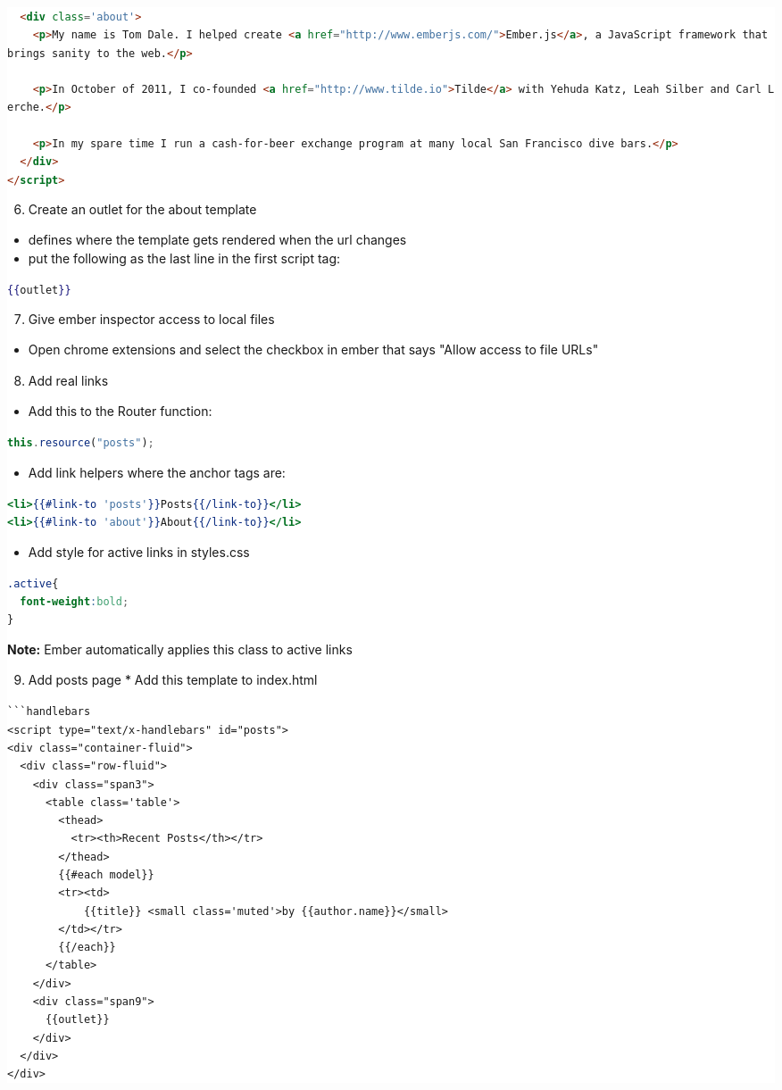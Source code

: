   ```html
    <div class='about'>
      <p>My name is Tom Dale. I helped create <a href="http://www.emberjs.com/">Ember.js</a>, a JavaScript framework that brings sanity to the web.</p>

      <p>In October of 2011, I co-founded <a href="http://www.tilde.io">Tilde</a> with Yehuda Katz, Leah Silber and Carl Lerche.</p>

      <p>In my spare time I run a cash-for-beer exchange program at many local San Francisco dive bars.</p>
    </div>
  </script>
  ```
6. Create an outlet for the about template
  * defines where the template gets rendered when the url changes
  * put the following as the last line in the first script tag:
  
  ```handlebars
  {{outlet}}
  ```

7. Give ember inspector access to local files
  * Open chrome extensions and select the checkbox in ember that says "Allow access to file URLs"

8. Add real links
  * Add this to the Router function:
  
  ```javascript
  this.resource("posts");
  ```
  * Add link helpers where the anchor tags are:
  
  ```handlebars
  <li>{{#link-to 'posts'}}Posts{{/link-to}}</li>
  <li>{{#link-to 'about'}}About{{/link-to}}</li>
  ```
  * Add style for active links in styles.css
  
  ```css
  .active{
    font-weight:bold;
  }
  ```
  **Note:** Ember automatically applies this class to active links

  9. Add posts page
    * Add this template to index.html
    
    ```handlebars
    <script type="text/x-handlebars" id="posts">
    <div class="container-fluid">
      <div class="row-fluid">
        <div class="span3">
          <table class='table'>
            <thead>
              <tr><th>Recent Posts</th></tr>
            </thead>
            {{#each model}}
            <tr><td>
                {{title}} <small class='muted'>by {{author.name}}</small>
            </td></tr>
            {{/each}}
          </table>
        </div>
        <div class="span9">
          {{outlet}}
        </div>
      </div>
    </div>